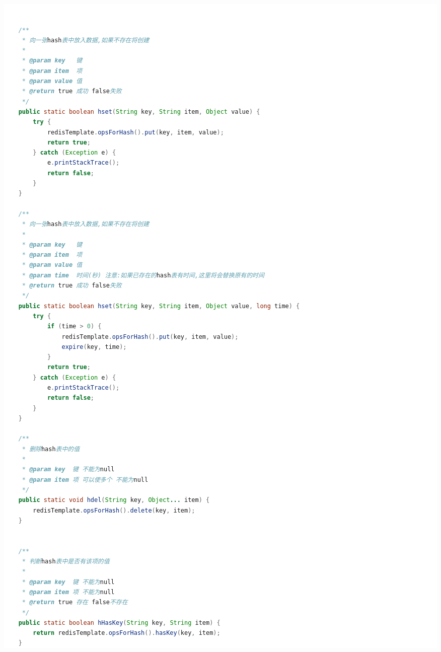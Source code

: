 ```java


    /**
     * 向一张hash表中放入数据,如果不存在将创建
     *
     * @param key   键
     * @param item  项
     * @param value 值
     * @return true 成功 false失败
     */
    public static boolean hset(String key, String item, Object value) {
        try {
            redisTemplate.opsForHash().put(key, item, value);
            return true;
        } catch (Exception e) {
            e.printStackTrace();
            return false;
        }
    }

    /**
     * 向一张hash表中放入数据,如果不存在将创建
     *
     * @param key   键
     * @param item  项
     * @param value 值
     * @param time  时间(秒) 注意:如果已存在的hash表有时间,这里将会替换原有的时间
     * @return true 成功 false失败
     */
    public static boolean hset(String key, String item, Object value, long time) {
        try {
            if (time > 0) {
                redisTemplate.opsForHash().put(key, item, value);
                expire(key, time);
            }
            return true;
        } catch (Exception e) {
            e.printStackTrace();
            return false;
        }
    }

    /**
     * 删除hash表中的值
     *
     * @param key  键 不能为null
     * @param item 项 可以使多个 不能为null
     */
    public static void hdel(String key, Object... item) {
        redisTemplate.opsForHash().delete(key, item);
    }


    /**
     * 判断hash表中是否有该项的值
     *
     * @param key  键 不能为null
     * @param item 项 不能为null
     * @return true 存在 false不存在
     */
    public static boolean hHasKey(String key, String item) {
        return redisTemplate.opsForHash().hasKey(key, item);
    }
```